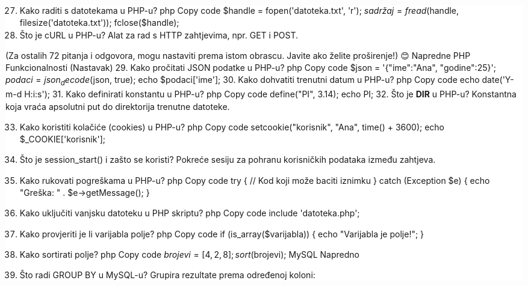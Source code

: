 27. Kako raditi s datotekama u PHP-u?
php
Copy code
$handle = fopen('datoteka.txt', 'r');
$sadržaj = fread($handle, filesize('datoteka.txt'));
fclose($handle);
28. Što je cURL u PHP-u?
Alat za rad s HTTP zahtjevima, npr. GET i POST.

(Za ostalih 72 pitanja i odgovora, mogu nastaviti prema istom obrascu. Javite ako želite proširenje!) 😊
Napredne PHP Funkcionalnosti (Nastavak)
29. Kako pročitati JSON podatke u PHP-u?
php
Copy code
$json = '{"ime":"Ana", "godine":25}';
$podaci = json_decode($json, true);
echo $podaci['ime'];
30. Kako dohvatiti trenutni datum u PHP-u?
php
Copy code
echo date('Y-m-d H:i:s');
31. Kako definirati konstantu u PHP-u?
php
Copy code
define("PI", 3.14);
echo PI;
32. Što je __DIR__ u PHP-u?
Konstantna koja vraća apsolutni put do direktorija trenutne datoteke.

33. Kako koristiti kolačiće (cookies) u PHP-u?
php
Copy code
setcookie("korisnik", "Ana", time() + 3600);
echo $_COOKIE['korisnik'];
34. Što je session_start() i zašto se koristi?
Pokreće sesiju za pohranu korisničkih podataka između zahtjeva.

35. Kako rukovati pogreškama u PHP-u?
php
Copy code
try {
    // Kod koji može baciti iznimku
} catch (Exception $e) {
    echo "Greška: " . $e->getMessage();
}
36. Kako uključiti vanjsku datoteku u PHP skriptu?
php
Copy code
include 'datoteka.php';
37. Kako provjeriti je li varijabla polje?
php
Copy code
if (is_array($varijabla)) {
    echo "Varijabla je polje!";
}
38. Kako sortirati polje?
php
Copy code
$brojevi = [4, 2, 8];
sort($brojevi);
MySQL Napredno
39. Što radi GROUP BY u MySQL-u?
Grupira rezultate prema određenoj koloni:
